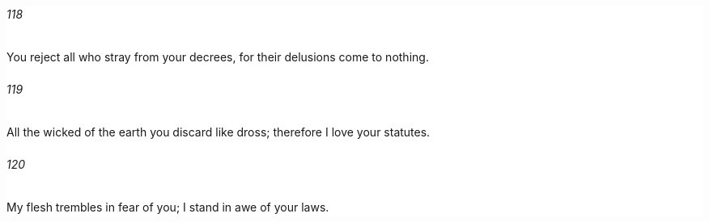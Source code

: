 ###### 118 









You reject all who stray from your decrees, for their delusions come to nothing. 



















###### 119 









All the wicked of the earth you discard like dross; therefore I love your statutes. 



















###### 120 









My flesh trembles in fear of you; I stand in awe of your laws. 














